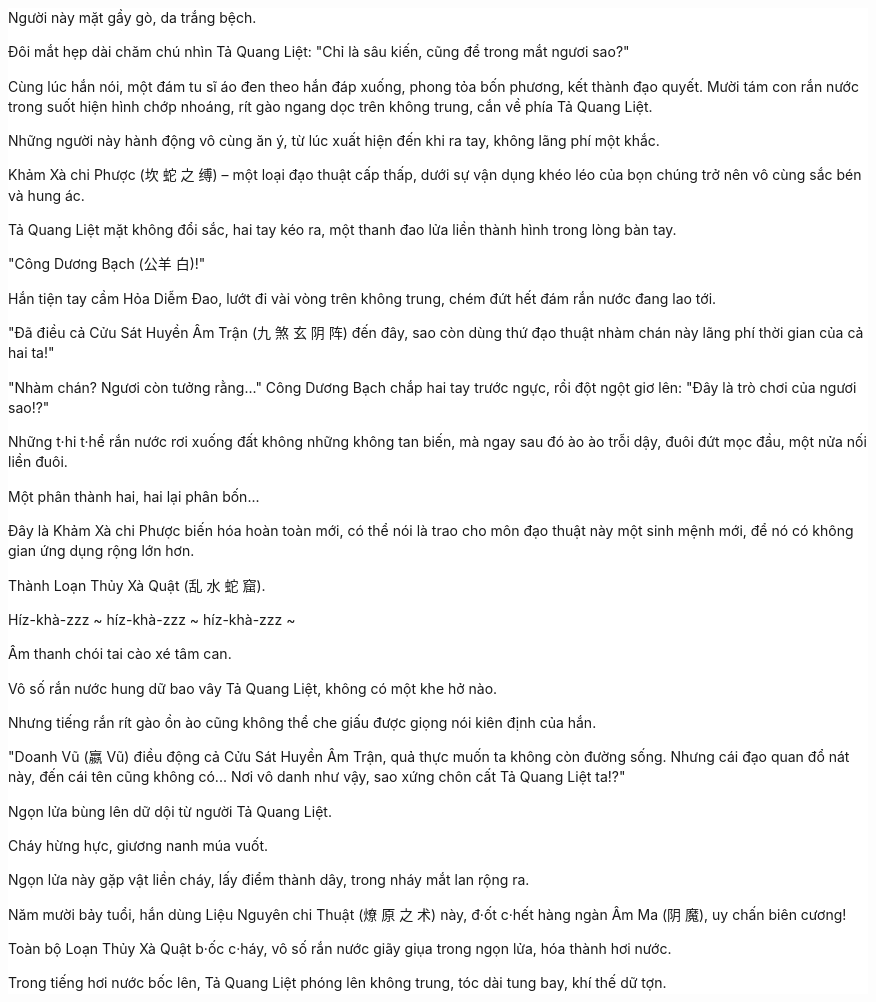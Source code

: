 Người này mặt gầy gò, da trắng bệch.

Đôi mắt hẹp dài chăm chú nhìn Tả Quang Liệt: "Chỉ là sâu kiến, cũng để trong mắt ngươi sao?"

Cùng lúc hắn nói, một đám tu sĩ áo đen theo hắn đáp xuống, phong tỏa bốn phương, kết thành đạo quyết. Mười tám con rắn nước trong suốt hiện hình chớp nhoáng, rít gào ngang dọc trên không trung, cắn về phía Tả Quang Liệt.

Những người này hành động vô cùng ăn ý, từ lúc xuất hiện đến khi ra tay, không lãng phí một khắc.

Khảm Xà chi Phược (坎 蛇 之 缚) – một loại đạo thuật cấp thấp, dưới sự vận dụng khéo léo của bọn chúng trở nên vô cùng sắc bén và hung ác.

Tả Quang Liệt mặt không đổi sắc, hai tay kéo ra, một thanh đao lửa liền thành hình trong lòng bàn tay.

"Công Dương Bạch (公羊 白)!"

Hắn tiện tay cầm Hỏa Diễm Đao, lướt đi vài vòng trên không trung, chém đứt hết đám rắn nước đang lao tới.

"Đã điều cả Cửu Sát Huyền Âm Trận (九 煞 玄 阴 阵) đến đây, sao còn dùng thứ đạo thuật nhàm chán này lãng phí thời gian của cả hai ta!"

"Nhàm chán? Ngươi còn tưởng rằng..." Công Dương Bạch chắp hai tay trước ngực, rồi đột ngột giơ lên: "Đây là trò chơi của ngươi sao!?"

Những t·hi t·hể rắn nước rơi xuống đất không những không tan biến, mà ngay sau đó ào ào trỗi dậy, đuôi đứt mọc đầu, một nửa nối liền đuôi.

Một phân thành hai, hai lại phân bốn...

Đây là Khảm Xà chi Phược biến hóa hoàn toàn mới, có thể nói là trao cho môn đạo thuật này một sinh mệnh mới, để nó có không gian ứng dụng rộng lớn hơn.

Thành Loạn Thủy Xà Quật (乱 水 蛇 窟).

Híz-khà-zzz ~ híz-khà-zzz ~ híz-khà-zzz ~

Âm thanh chói tai cào xé tâm can.

Vô số rắn nước hung dữ bao vây Tả Quang Liệt, không có một khe hở nào.

Nhưng tiếng rắn rít gào ồn ào cũng không thể che giấu được giọng nói kiên định của hắn.

"Doanh Vũ (嬴  Vũ) điều động cả Cửu Sát Huyền Âm Trận, quả thực muốn ta không còn đường sống. Nhưng cái đạo quan đổ nát này, đến cái tên cũng không có... Nơi vô danh như vậy, sao xứng chôn cất Tả Quang Liệt ta!?"

Ngọn lửa bùng lên dữ dội từ người Tả Quang Liệt.

Cháy hừng hực, giương nanh múa vuốt.

Ngọn lửa này gặp vật liền cháy, lấy điểm thành dây, trong nháy mắt lan rộng ra.

Năm mười bảy tuổi, hắn dùng Liệu Nguyên chi Thuật (燎 原 之 术) này, đ·ốt c·hết hàng ngàn Âm Ma (阴 魔), uy chấn biên cương!

Toàn bộ Loạn Thủy Xà Quật b·ốc c·háy, vô số rắn nước giãy giụa trong ngọn lửa, hóa thành hơi nước.

Trong tiếng hơi nước bốc lên, Tả Quang Liệt phóng lên không trung, tóc dài tung bay, khí thế dữ tợn.
